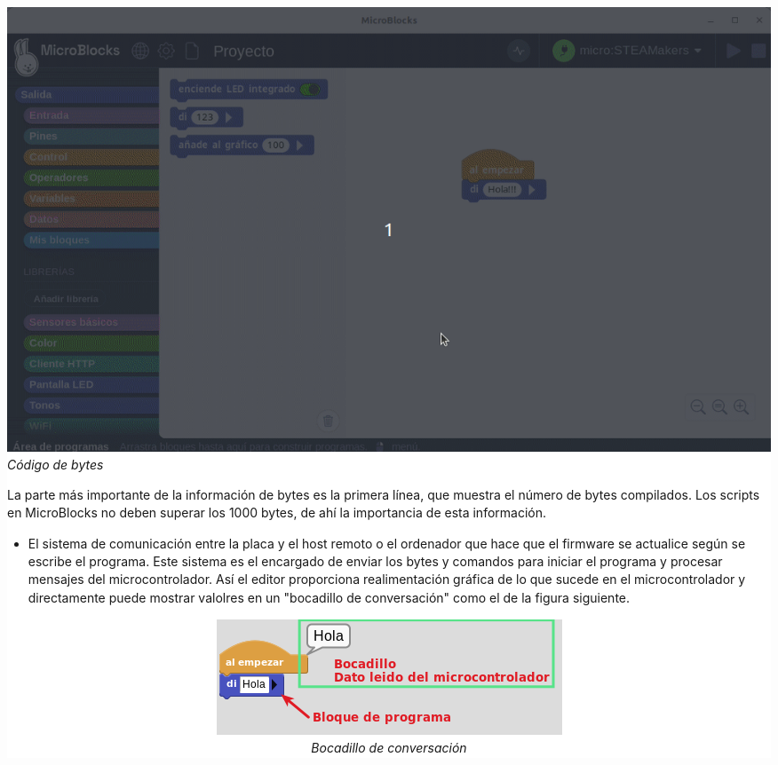 ![Código de bytes](../img/microSM/bytes.gif)  
*Código de bytes*

</center>

La parte más importante de la información de bytes es la primera línea, que muestra el número de bytes compilados. Los scripts en MicroBlocks no deben superar los 1000 bytes, de ahí la importancia de esta información.

* El sistema de comunicación entre la placa y el host remoto o el ordenador que hace que el firmware se actualice según se escribe el programa. Este sistema es el encargado de enviar los bytes y comandos para iniciar el programa y procesar mensajes del microcontrolador. Así el editor proporciona realimentación gráfica de lo que sucede en el microcontrolador y directamente puede mostrar valolres en un "bocadillo de conversación" como el de la figura siguiente.

<center>

![Bocadillo de conversación](../img/microSM/bocadillo.png)  
*Bocadillo de conversación*

</center>
